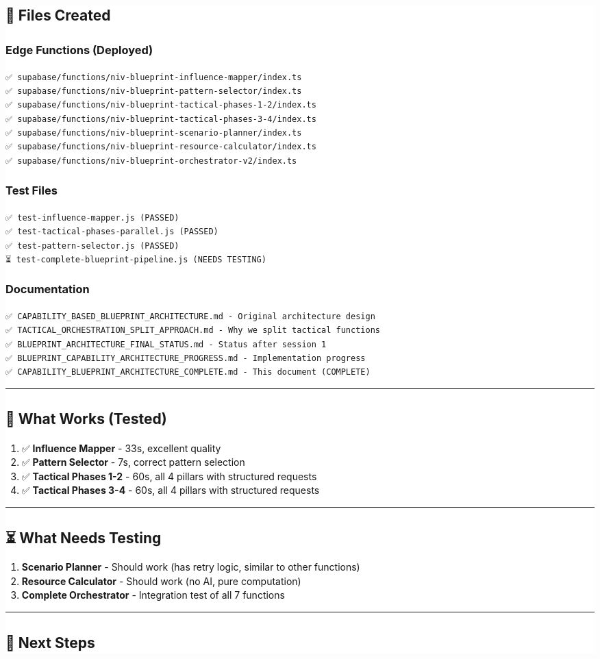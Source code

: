 
## 📝 Files Created

### Edge Functions (Deployed)
```
✅ supabase/functions/niv-blueprint-influence-mapper/index.ts
✅ supabase/functions/niv-blueprint-pattern-selector/index.ts
✅ supabase/functions/niv-blueprint-tactical-phases-1-2/index.ts
✅ supabase/functions/niv-blueprint-tactical-phases-3-4/index.ts
✅ supabase/functions/niv-blueprint-scenario-planner/index.ts
✅ supabase/functions/niv-blueprint-resource-calculator/index.ts
✅ supabase/functions/niv-blueprint-orchestrator-v2/index.ts
```

### Test Files
```
✅ test-influence-mapper.js (PASSED)
✅ test-tactical-phases-parallel.js (PASSED)
✅ test-pattern-selector.js (PASSED)
⏳ test-complete-blueprint-pipeline.js (NEEDS TESTING)
```

### Documentation
```
✅ CAPABILITY_BASED_BLUEPRINT_ARCHITECTURE.md - Original architecture design
✅ TACTICAL_ORCHESTRATION_SPLIT_APPROACH.md - Why we split tactical functions
✅ BLUEPRINT_ARCHITECTURE_FINAL_STATUS.md - Status after session 1
✅ BLUEPRINT_CAPABILITY_ARCHITECTURE_PROGRESS.md - Implementation progress
✅ CAPABILITY_BLUEPRINT_ARCHITECTURE_COMPLETE.md - This document (COMPLETE)
```

---

## 🎯 What Works (Tested)

1. ✅ **Influence Mapper** - 33s, excellent quality
2. ✅ **Pattern Selector** - 7s, correct pattern selection
3. ✅ **Tactical Phases 1-2** - 60s, all 4 pillars with structured requests
4. ✅ **Tactical Phases 3-4** - 60s, all 4 pillars with structured requests

---

## ⏳ What Needs Testing

1. **Scenario Planner** - Should work (has retry logic, similar to other functions)
2. **Resource Calculator** - Should work (no AI, pure computation)
3. **Complete Orchestrator** - Integration test of all 7 functions

---

## 🚀 Next Steps
